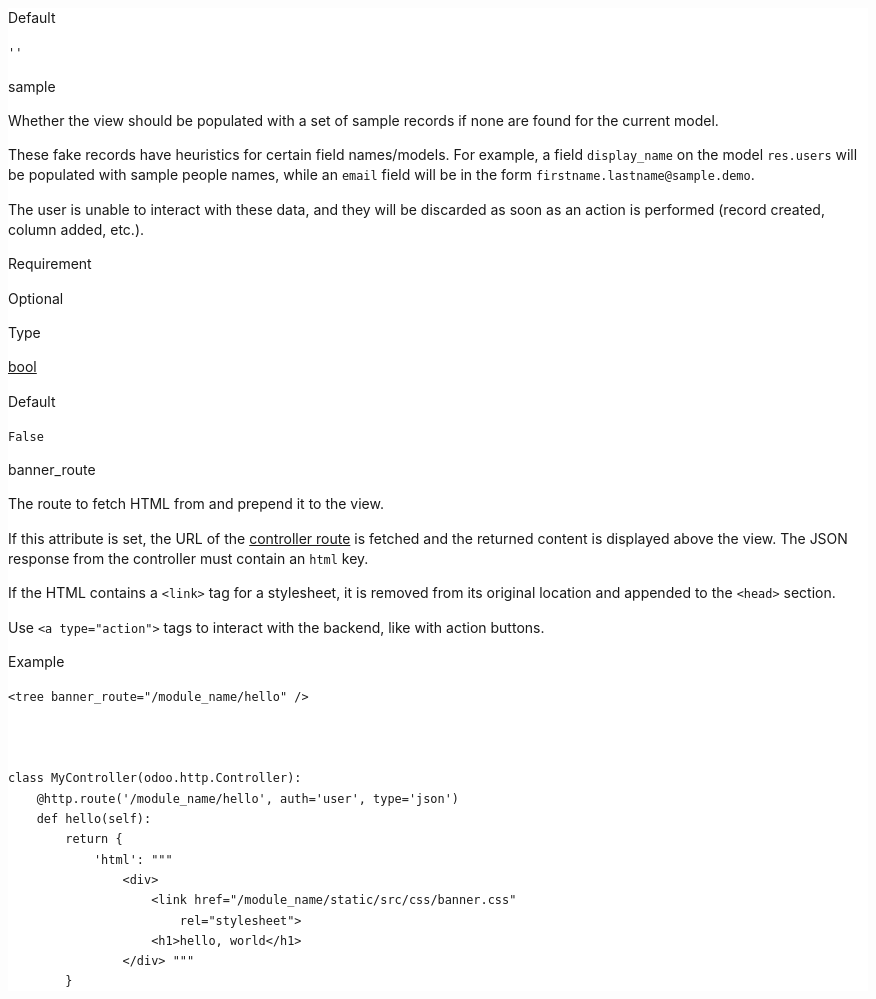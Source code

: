 Default
    

`''`

sample
    

Whether the view should be populated with a set of sample records if none are found for the current model.

These fake records have heuristics for certain field names/models. For example, a field `display_name` on the model `res.users` will be populated with sample people names, while an `email` field will be in the form `firstname.lastname@sample.demo`.

The user is unable to interact with these data, and they will be discarded as soon as an action is performed (record created, column added, etc.).

Requirement
    

Optional

Type
    

[bool](https://docs.python.org/3/library/functions.html#bool "\(in Python v3.13\)")

Default
    

`False`

banner_route
    

The route to fetch HTML from and prepend it to the view.

If this attribute is set, the URL of the [controller route](../backend/http.html#reference-controllers) is fetched and the returned content is displayed above the view. The JSON response from the controller must contain an `html` key.

If the HTML contains a `<link>` tag for a stylesheet, it is removed from its original location and appended to the `<head>` section.

Use `<a type="action">` tags to interact with the backend, like with action buttons.

Example
    
    
    <tree banner_route="/module_name/hello" />
    
    
    
    class MyController(odoo.http.Controller):
        @http.route('/module_name/hello', auth='user', type='json')
        def hello(self):
            return {
                'html': """
                    <div>
                        <link href="/module_name/static/src/css/banner.css"
                            rel="stylesheet">
                        <h1>hello, world</h1>
                    </div> """
            }
    